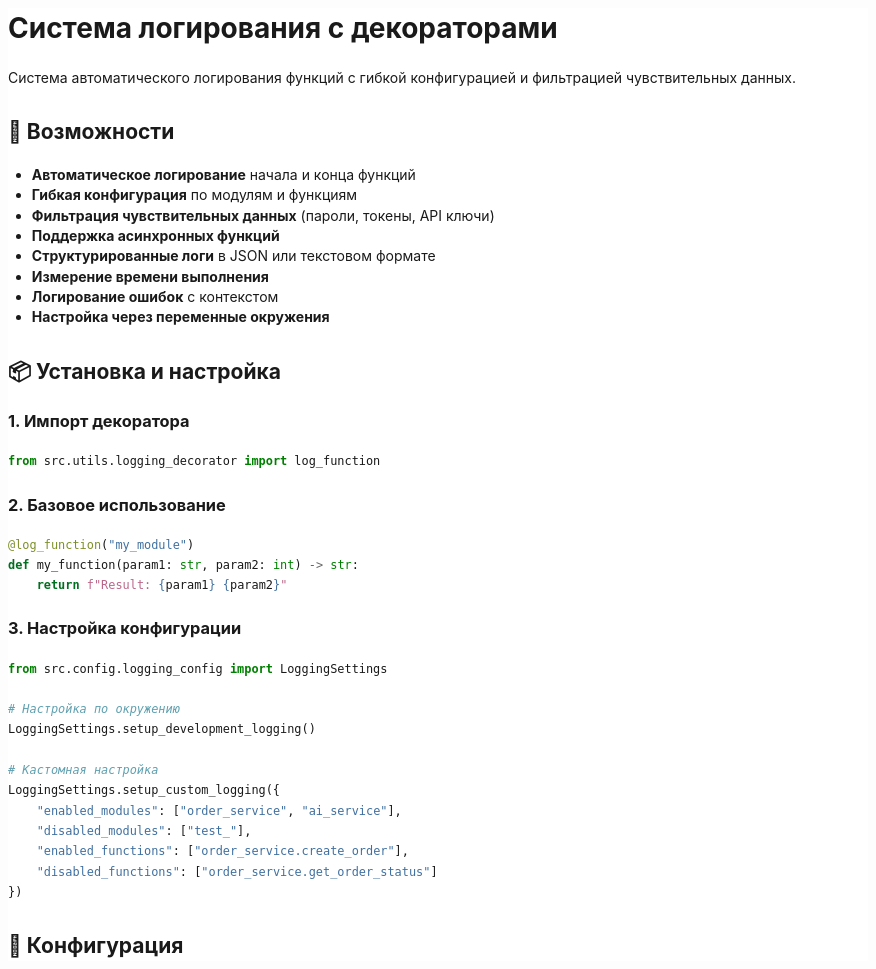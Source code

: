 # Система логирования с декораторами

Система автоматического логирования функций с гибкой конфигурацией и фильтрацией чувствительных данных.

## 🚀 Возможности

- **Автоматическое логирование** начала и конца функций
- **Гибкая конфигурация** по модулям и функциям
- **Фильтрация чувствительных данных** (пароли, токены, API ключи)
- **Поддержка асинхронных функций**
- **Структурированные логи** в JSON или текстовом формате
- **Измерение времени выполнения**
- **Логирование ошибок** с контекстом
- **Настройка через переменные окружения**

## 📦 Установка и настройка

### 1. Импорт декоратора

```python
from src.utils.logging_decorator import log_function
```

### 2. Базовое использование

```python
@log_function("my_module")
def my_function(param1: str, param2: int) -> str:
    return f"Result: {param1} {param2}"
```

### 3. Настройка конфигурации

```python
from src.config.logging_config import LoggingSettings

# Настройка по окружению
LoggingSettings.setup_development_logging()

# Кастомная настройка
LoggingSettings.setup_custom_logging({
    "enabled_modules": ["order_service", "ai_service"],
    "disabled_modules": ["test_"],
    "enabled_functions": ["order_service.create_order"],
    "disabled_functions": ["order_service.get_order_status"]
})
```

## 🔧 Конфигурация
